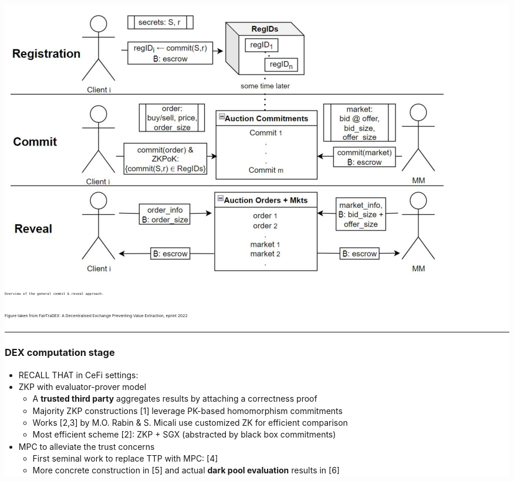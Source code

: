 </div>  


<div class="right">

![cryptocurrency](./assets/commitreveal.png)

<sub><sup><sub><sup> `Overview of the general commit & reveal approach.` </sup></sub></sup></sub>

<sub><sup><sub><sup> Figure taken from FairTraDEX: A Decentralised Exchange Preventing Value Extraction, eprint 2022
 </sup></sub></sup></sub>

</div> 

---

<div>

### DEX computation stage

- RECALL THAT in CeFi settings:
- ZKP with evaluator-prover model
  - A **trusted third party** aggregates results by attaching a correctness proof
  - Majority ZKP constructions [1] leverage PK-based homomorphism commitments
  - Works [2,3] by M.O. Rabin & S. Micali use customized ZK for efficient comparison
  - Most efficient scheme [2]: ZKP + SGX (abstracted by black box commitments)
- MPC to alleviate the trust concerns
  - First seminal work to replace TTP with MPC: [4]
  - More concrete construction in [5] and actual **dark pool evaluation** results in [6]

</div>  
